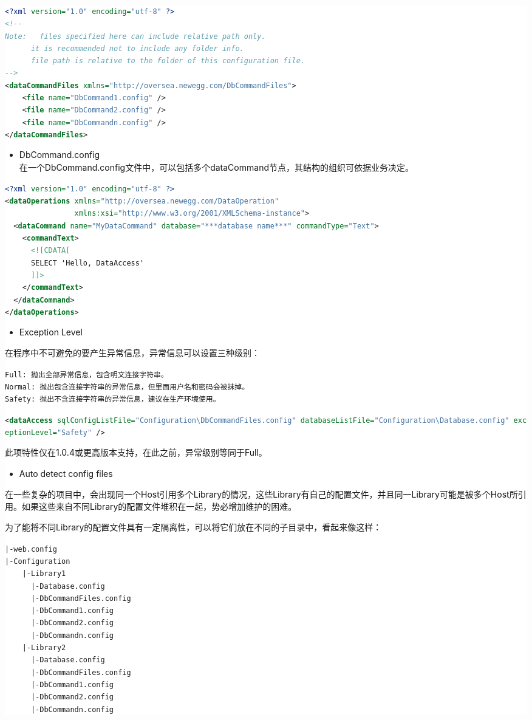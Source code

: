 ```xml
<?xml version="1.0" encoding="utf-8" ?>
<!--
Note:	files specified here can include relative path only. 
      it is recommended not to include any folder info.
      file path is relative to the folder of this configuration file.
-->
<dataCommandFiles xmlns="http://oversea.newegg.com/DbCommandFiles">
    <file name="DbCommand1.config" />
    <file name="DbCommand2.config" />
    <file name="DbCommandn.config" />
</dataCommandFiles>
```

- DbCommand.config  
在一个DbCommand.config文件中，可以包括多个dataCommand节点，其结构的组织可依据业务决定。

```xml
<?xml version="1.0" encoding="utf-8" ?>
<dataOperations xmlns="http://oversea.newegg.com/DataOperation"
				xmlns:xsi="http://www.w3.org/2001/XMLSchema-instance">
  <dataCommand name="MyDataCommand" database="***database name***" commandType="Text">
    <commandText>
      <![CDATA[
      SELECT 'Hello, DataAccess'
      ]]>
    </commandText>
  </dataCommand>
</dataOperations>
```

- Exception Level

在程序中不可避免的要产生异常信息，异常信息可以设置三种级别：

    Full: 抛出全部异常信息，包含明文连接字符串。
    Normal: 抛出包含连接字符串的异常信息，但里面用户名和密码会被抹掉。
    Safety: 抛出不含连接字符串的异常信息，建议在生产环境使用。

```xml
<dataAccess sqlConfigListFile="Configuration\DbCommandFiles.config" databaseListFile="Configuration\Database.config" exceptionLevel="Safety" />
```

此项特性仅在1.0.4或更高版本支持，在此之前，异常级别等同于Full。

- Auto detect config files

在一些复杂的项目中，会出现同一个Host引用多个Library的情况，这些Library有自己的配置文件，并且同一Library可能是被多个Host所引用。如果这些来自不同Library的配置文件堆积在一起，势必增加维护的困难。

为了能将不同Library的配置文件具有一定隔离性，可以将它们放在不同的子目录中，看起来像这样：

```
|-web.config  
|-Configuration  
    |-Library1
      |-Database.config  
      |-DbCommandFiles.config  
      |-DbCommand1.config  
      |-DbCommand2.config  
      |-DbCommandn.config  
    |-Library2
      |-Database.config  
      |-DbCommandFiles.config  
      |-DbCommand1.config  
      |-DbCommand2.config  
      |-DbCommandn.config 
```
